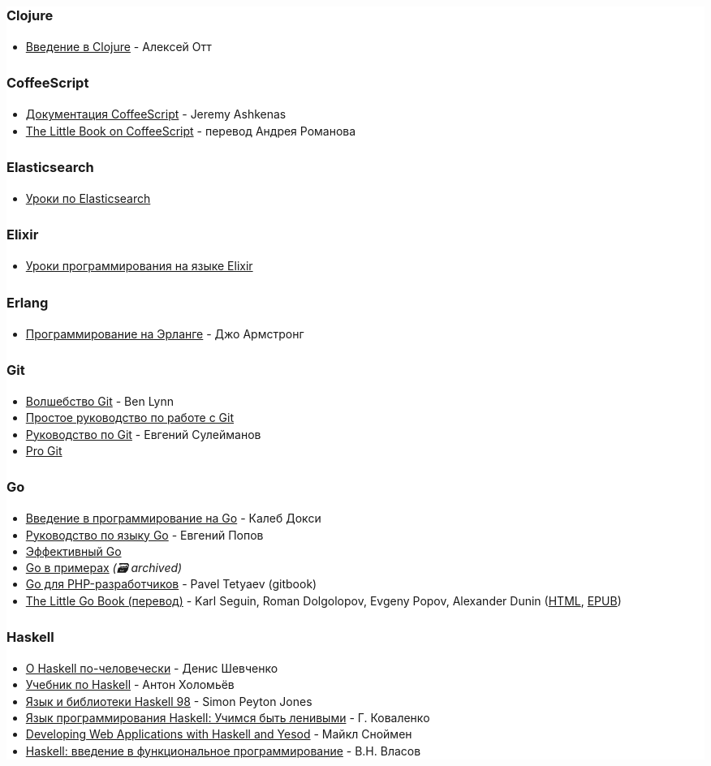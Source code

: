 
### Clojure

* [Введение в Clojure](http://alexott.net/ru/clojure/clojure-intro) - Алексей Отт


### CoffeeScript

* [Документация CoffeeScript](http://cidocs.ru/coffeescript) - Jeremy Ashkenas
* [The Little Book on CoffeeScript](https://github.com/andrew--r/the-little-book-on-coffeescript) - перевод Андрея Романова


### Elasticsearch

* [Уроки по Elasticsearch](https://codedzen.ru/category/uroki/elasticsearch)


### Elixir

* [Уроки программирования на языке Elixir](http://elixirschool.com/ru)


### Erlang

* [Программирование на Эрланге](https://github.com/dyp2000/Russian-Armstrong-Erlang) - Джо Армстронг


### Git

* [Волшебство Git](http://www-cs-students.stanford.edu/~blynn/gitmagic/intl/ru) - Ben Lynn
* [Простое руководство по работе с Git](http://rogerdudler.github.io/git-guide/index.ru.html)
* [Руководство по Git](http://proselyte.net/tutorials/git) - Евгений Сулейманов
* [Pro Git](http://git-scm.com/book/ru/v2)


### Go

* [Введение в программирование на Go](http://golang-book.ru) - Калеб Докси
* [Руководство по языку Go](https://metanit.com/go/tutorial) - Евгений Попов
* [Эффективный Go](https://github.com/Konstantin8105/Effective_Go_RU)
* [Go в примерах](https://web.archive.org/web/20210727024101/https://gobyexample.ru) *(:card_file_box: archived)*
* [Go для PHP-разработчиков](https://pahanini.gitbooks.io/golang-for-php-developers/content/) - Pavel Tetyaev (gitbook)
* [The Little Go Book (перевод)](https://sefus.ru/little-go-book) - Karl Seguin, Roman Dolgolopov, Evgeny Popov, Alexander Dunin ([HTML](https://github.com/sefus/the-little-go-book/blob/master/ru/go.md), [EPUB](https://sefus.ru/dl/go.epub))


### Haskell

* [О Haskell по-человечески](https://www.ohaskell.guide) - Денис Шевченко
* [Учебник по Haskell](http://anton-k.github.io/ru-haskell-book/book/home.html) - Антон Холомьёв
* [Язык и библиотеки Haskell 98](http://www.haskell.ru) - Simon Peyton Jones
* [Язык программирования Haskell: Учимся быть ленивыми](https://github.com/Number571/Haskell/tree/master/Book) - Г. Коваленко
* [Developing Web Applications with Haskell and Yesod](https://bitbucket.org/darkus/yesod/downloads) - Майкл Сноймен
* [Haskell: введение в функциональное программирование](https://wiki.nsunc.com/_export/html/haskell) - В.Н. Власов
